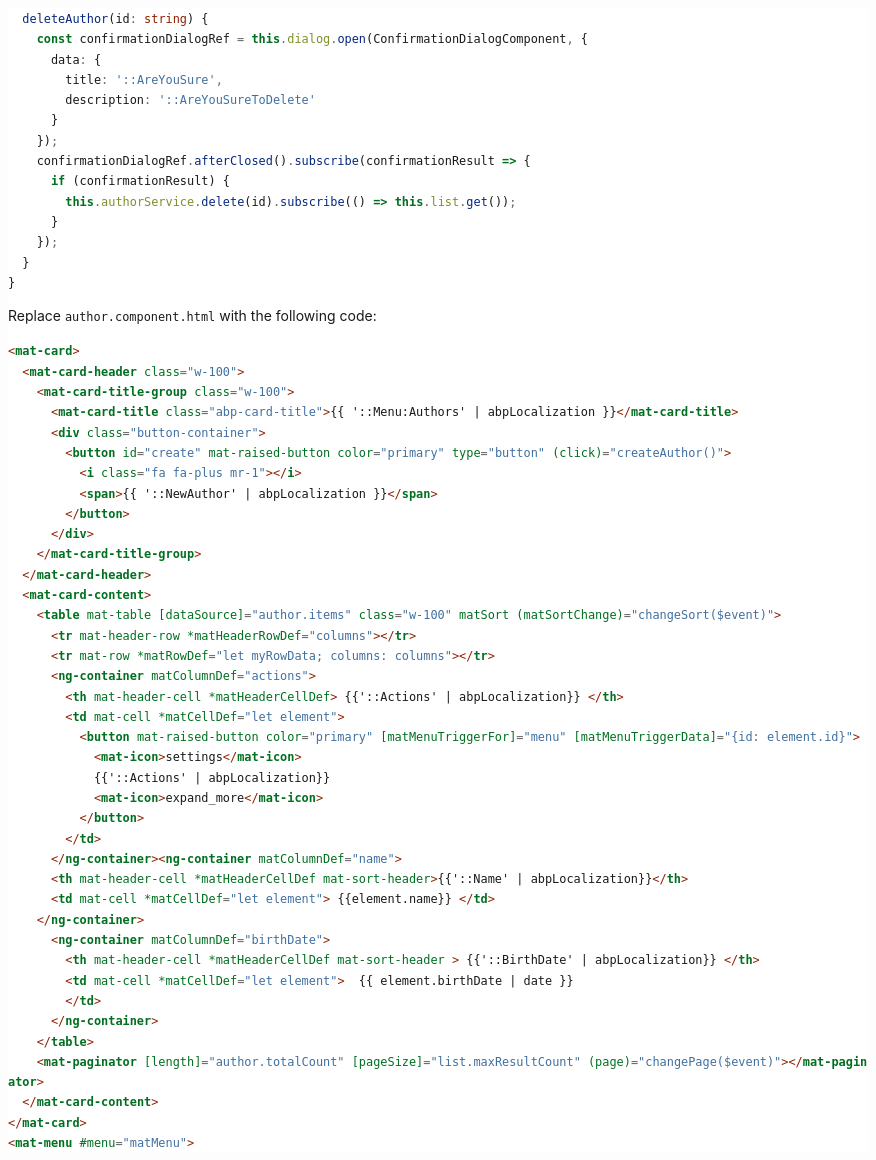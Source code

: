 ```typescript
  deleteAuthor(id: string) {
    const confirmationDialogRef = this.dialog.open(ConfirmationDialogComponent, {
      data: {
        title: '::AreYouSure',
        description: '::AreYouSureToDelete'
      }
    });
    confirmationDialogRef.afterClosed().subscribe(confirmationResult => {
      if (confirmationResult) {
        this.authorService.delete(id).subscribe(() => this.list.get());
      }
    });
  }
}
```

Replace `author.component.html` with the following code:

```html
<mat-card>
  <mat-card-header class="w-100">
    <mat-card-title-group class="w-100">
      <mat-card-title class="abp-card-title">{{ '::Menu:Authors' | abpLocalization }}</mat-card-title>
      <div class="button-container">
        <button id="create" mat-raised-button color="primary" type="button" (click)="createAuthor()">
          <i class="fa fa-plus mr-1"></i>
          <span>{{ '::NewAuthor' | abpLocalization }}</span>
        </button>
      </div>
    </mat-card-title-group>
  </mat-card-header>
  <mat-card-content>
    <table mat-table [dataSource]="author.items" class="w-100" matSort (matSortChange)="changeSort($event)">
      <tr mat-header-row *matHeaderRowDef="columns"></tr>
      <tr mat-row *matRowDef="let myRowData; columns: columns"></tr>
      <ng-container matColumnDef="actions">
        <th mat-header-cell *matHeaderCellDef> {{'::Actions' | abpLocalization}} </th>
        <td mat-cell *matCellDef="let element">
          <button mat-raised-button color="primary" [matMenuTriggerFor]="menu" [matMenuTriggerData]="{id: element.id}">
            <mat-icon>settings</mat-icon>
            {{'::Actions' | abpLocalization}}
            <mat-icon>expand_more</mat-icon>
          </button>
        </td>
      </ng-container><ng-container matColumnDef="name">
      <th mat-header-cell *matHeaderCellDef mat-sort-header>{{'::Name' | abpLocalization}}</th>
      <td mat-cell *matCellDef="let element"> {{element.name}} </td>
    </ng-container>
      <ng-container matColumnDef="birthDate">
        <th mat-header-cell *matHeaderCellDef mat-sort-header > {{'::BirthDate' | abpLocalization}} </th>
        <td mat-cell *matCellDef="let element">  {{ element.birthDate | date }}
        </td>
      </ng-container>
    </table>
    <mat-paginator [length]="author.totalCount" [pageSize]="list.maxResultCount" (page)="changePage($event)"></mat-paginator>
  </mat-card-content>
</mat-card>
<mat-menu #menu="matMenu">
```